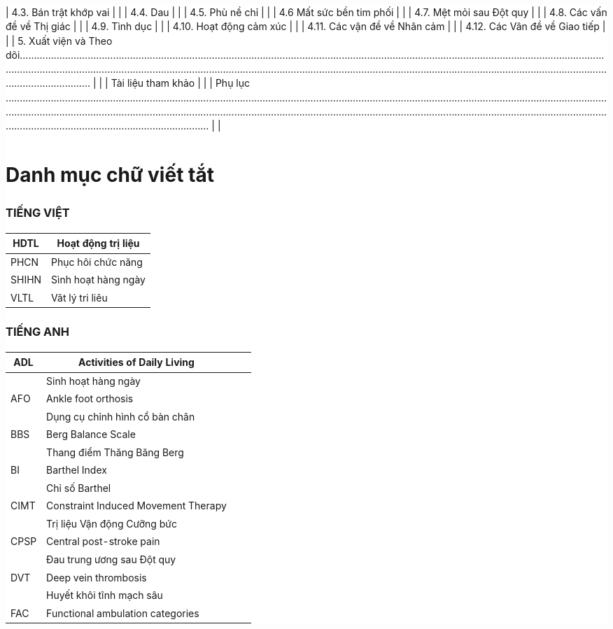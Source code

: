 | 4.3. Bán trật khớp vai                                                                                                                                                         |  |
| 4.4. Dau                                                                                                                                                                       |  |
| 4.5. Phù nề chỉ                                                                                                                                                                |  |
| 4.6 Mất sức bền tim phối                                                                                                                                                       |  |
| 4.7. Mệt mỏi sau Đột quy                                                                                                                                                       |  |
| 4.8. Các vấn đề về Thị giác                                                                                                                                                    |  |
| 4.9. Tình dục                                                                                                                                                                  |  |
| 4.10. Hoạt động cảm xúc                                                                                                                                                        |  |
| 4.11. Các vận đề về Nhân cảm                                                                                                                                                   |  |
| 4.12. Các Vân đề về Giao tiếp                                                                                                                                                  |  |
| 5. Xuất viện và Theo dõi……………………………………………………………………………………………………………………………………………………………………………………………………………………………………………………………………………………………………………………………………………………………………………………………………………… |  |
| Tài liệu tham khảo                                                                                                                                                             |  |
| Phụ lục ………………………………………………………………………………………………………………………………………………………………………………………………………………………………………………………………………………………………………………………………………………………………………………………………………………………………………………………… |  |

# Danh mục chữ viết tắt

### TIẾNG VIỆT

| HDTL  | Hoạt động trị liệu  |
|-------|---------------------|
| PHCN  | Phục hôi chức năng  |
| SHIHN | Sình hoạt hàng ngày |
| VLTL  | Vât lý tri liêu     |

### TIẾNG ANH

| ADL  | Activities of Daily Living                           |  |  |
|------|------------------------------------------------------|--|--|
|      | Sinh hoạt hàng ngày                                  |  |  |
| AFO  | Ankle foot orthosis                                  |  |  |
|      | Dụng cụ chỉnh hình cổ bàn chân                       |  |  |
| BBS  | Berg Balance Scale                                   |  |  |
|      | Thang điểm Thăng Băng Berg                           |  |  |
| BI   | Barthel Index                                        |  |  |
|      | Chỉ số Barthel                                       |  |  |
| CIMT | Constraint Induced Movement Therapy                  |  |  |
|      | Trị liệu Vận động Cưỡng bức                          |  |  |
| CPSP | Central post-stroke pain                             |  |  |
|      | Đau trung ương sau Đột quy                           |  |  |
| DVT  | Deep vein thrombosis                                 |  |  |
|      | Huyết khôi tĩnh mạch sâu                             |  |  |
| FAC  | Functional ambulation categories                     |  |  |